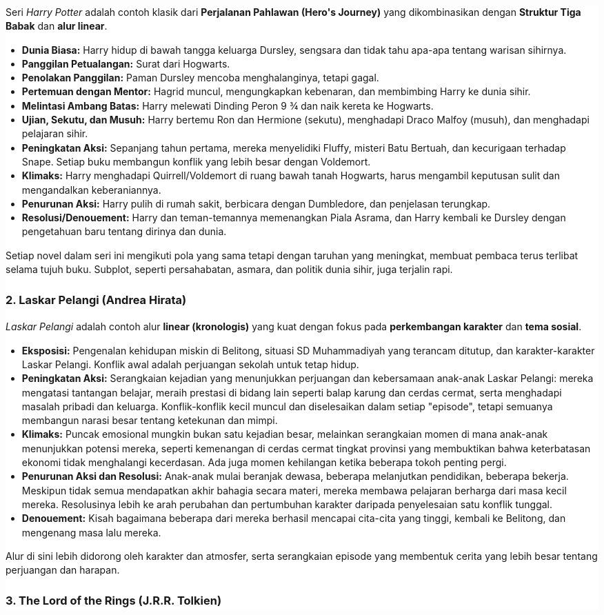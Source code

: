 Seri *Harry Potter* adalah contoh klasik dari **Perjalanan Pahlawan (Hero's Journey)** yang dikombinasikan dengan **Struktur Tiga Babak** dan **alur linear**.

*   **Dunia Biasa:** Harry hidup di bawah tangga keluarga Dursley, sengsara dan tidak tahu apa-apa tentang warisan sihirnya.
*   **Panggilan Petualangan:** Surat dari Hogwarts.
*   **Penolakan Panggilan:** Paman Dursley mencoba menghalanginya, tetapi gagal.
*   **Pertemuan dengan Mentor:** Hagrid muncul, mengungkapkan kebenaran, dan membimbing Harry ke dunia sihir.
*   **Melintasi Ambang Batas:** Harry melewati Dinding Peron 9 ¾ dan naik kereta ke Hogwarts.
*   **Ujian, Sekutu, dan Musuh:** Harry bertemu Ron dan Hermione (sekutu), menghadapi Draco Malfoy (musuh), dan menghadapi pelajaran sihir.
*   **Peningkatan Aksi:** Sepanjang tahun pertama, mereka menyelidiki Fluffy, misteri Batu Bertuah, dan kecurigaan terhadap Snape. Setiap buku membangun konflik yang lebih besar dengan Voldemort.
*   **Klimaks:** Harry menghadapi Quirrell/Voldemort di ruang bawah tanah Hogwarts, harus mengambil keputusan sulit dan mengandalkan keberaniannya.
*   **Penurunan Aksi:** Harry pulih di rumah sakit, berbicara dengan Dumbledore, dan penjelasan terungkap.
*   **Resolusi/Denouement:** Harry dan teman-temannya memenangkan Piala Asrama, dan Harry kembali ke Dursley dengan pengetahuan baru tentang dirinya dan dunia.

Setiap novel dalam seri ini mengikuti pola yang sama tetapi dengan taruhan yang meningkat, membuat pembaca terus terlibat selama tujuh buku. Subplot, seperti persahabatan, asmara, dan politik dunia sihir, juga terjalin rapi.

### 2. Laskar Pelangi (Andrea Hirata)

*Laskar Pelangi* adalah contoh alur **linear (kronologis)** yang kuat dengan fokus pada **perkembangan karakter** dan **tema sosial**.

*   **Eksposisi:** Pengenalan kehidupan miskin di Belitong, situasi SD Muhammadiyah yang terancam ditutup, dan karakter-karakter Laskar Pelangi. Konflik awal adalah perjuangan sekolah untuk tetap hidup.
*   **Peningkatan Aksi:** Serangkaian kejadian yang menunjukkan perjuangan dan kebersamaan anak-anak Laskar Pelangi: mereka mengatasi tantangan belajar, meraih prestasi di bidang lain seperti balap karung dan cerdas cermat, serta menghadapi masalah pribadi dan keluarga. Konflik-konflik kecil muncul dan diselesaikan dalam setiap "episode", tetapi semuanya membangun narasi besar tentang ketekunan dan mimpi.
*   **Klimaks:** Puncak emosional mungkin bukan satu kejadian besar, melainkan serangkaian momen di mana anak-anak menunjukkan potensi mereka, seperti kemenangan di cerdas cermat tingkat provinsi yang membuktikan bahwa keterbatasan ekonomi tidak menghalangi kecerdasan. Ada juga momen kehilangan ketika beberapa tokoh penting pergi.
*   **Penurunan Aksi dan Resolusi:** Anak-anak mulai beranjak dewasa, beberapa melanjutkan pendidikan, beberapa bekerja. Meskipun tidak semua mendapatkan akhir bahagia secara materi, mereka membawa pelajaran berharga dari masa kecil mereka. Resolusinya lebih ke arah perubahan dan pertumbuhan karakter daripada penyelesaian satu konflik tunggal.
*   **Denouement:** Kisah bagaimana beberapa dari mereka berhasil mencapai cita-cita yang tinggi, kembali ke Belitong, dan mengenang masa lalu mereka.

Alur di sini lebih didorong oleh karakter dan atmosfer, serta serangkaian episode yang membentuk cerita yang lebih besar tentang perjuangan dan harapan.

### 3. The Lord of the Rings (J.R.R. Tolkien)
